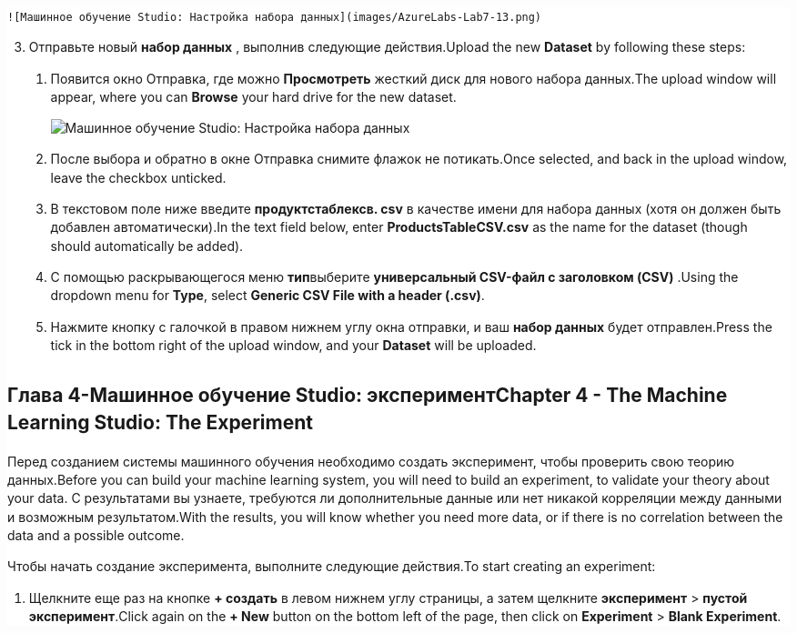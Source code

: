     ![Машинное обучение Studio: Настройка набора данных](images/AzureLabs-Lab7-13.png)

3.  <span data-ttu-id="00f80-230">Отправьте новый **набор данных** , выполнив следующие действия.</span><span class="sxs-lookup"><span data-stu-id="00f80-230">Upload the new **Dataset** by following these steps:</span></span>

    1. <span data-ttu-id="00f80-231">Появится окно Отправка, где можно **Просмотреть** жесткий диск для нового набора данных.</span><span class="sxs-lookup"><span data-stu-id="00f80-231">The upload window will appear, where you can **Browse** your hard drive for the new dataset.</span></span>

        ![Машинное обучение Studio: Настройка набора данных](images/AzureLabs-Lab7-14.png)

    2.  <span data-ttu-id="00f80-233">После выбора и обратно в окне Отправка снимите флажок не потикать.</span><span class="sxs-lookup"><span data-stu-id="00f80-233">Once selected, and back in the upload window, leave the checkbox unticked.</span></span>

    3.  <span data-ttu-id="00f80-234">В текстовом поле ниже введите **продуктстаблексв. csv** в качестве имени для набора данных (хотя он должен быть добавлен автоматически).</span><span class="sxs-lookup"><span data-stu-id="00f80-234">In the text field below, enter **ProductsTableCSV.csv** as the name for the dataset (though should automatically be added).</span></span>

    4.  <span data-ttu-id="00f80-235">С помощью раскрывающегося меню **тип**выберите **универсальный CSV-файл с заголовком (CSV)** .</span><span class="sxs-lookup"><span data-stu-id="00f80-235">Using the dropdown menu for **Type**, select **Generic CSV File with a header (.csv)**.</span></span>

    5.  <span data-ttu-id="00f80-236">Нажмите кнопку с галочкой в правом нижнем углу окна отправки, и ваш **набор данных** будет отправлен.</span><span class="sxs-lookup"><span data-stu-id="00f80-236">Press the tick in the bottom right of the upload window, and your **Dataset** will be uploaded.</span></span>

## <a name="chapter-4---the-machine-learning-studio-the-experiment"></a><span data-ttu-id="00f80-237">Глава 4-Машинное обучение Studio: эксперимент</span><span class="sxs-lookup"><span data-stu-id="00f80-237">Chapter 4 - The Machine Learning Studio: The Experiment</span></span>

<span data-ttu-id="00f80-238">Перед созданием системы машинного обучения необходимо создать эксперимент, чтобы проверить свою теорию данных.</span><span class="sxs-lookup"><span data-stu-id="00f80-238">Before you can build your machine learning system, you will need to build an experiment, to validate your theory about your data.</span></span> <span data-ttu-id="00f80-239">С результатами вы узнаете, требуются ли дополнительные данные или нет никакой корреляции между данными и возможным результатом.</span><span class="sxs-lookup"><span data-stu-id="00f80-239">With the results, you will know whether you need more data, or if there is no correlation between the data and a possible outcome.</span></span>

<span data-ttu-id="00f80-240">Чтобы начать создание эксперимента, выполните следующие действия.</span><span class="sxs-lookup"><span data-stu-id="00f80-240">To start creating an experiment:</span></span>

1.  <span data-ttu-id="00f80-241">Щелкните еще раз на кнопке **+ создать** в левом нижнем углу страницы, а затем щелкните **эксперимент** > **пустой эксперимент**.</span><span class="sxs-lookup"><span data-stu-id="00f80-241">Click again on the **+ New** button on the bottom left of the page, then click on **Experiment** > **Blank Experiment**.</span></span>
